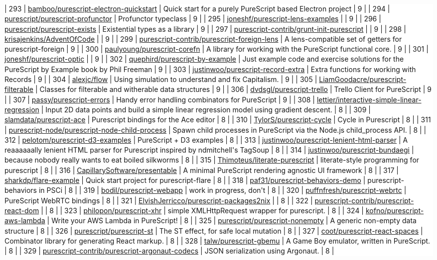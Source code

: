 | 293 | [bamboo/purescript-electron-quickstart](https://github.com/bamboo/purescript-electron-quickstart) | Quick start for a purely PureScript based Electron project  | 9 |
| 294 | [purescript/purescript-profunctor](https://github.com/purescript/purescript-profunctor) | Profunctor typeclass | 9 |
| 295 | [joneshf/purescript-lens-examples](https://github.com/joneshf/purescript-lens-examples) |  | 9 |
| 296 | [purescript/purescript-exists](https://github.com/purescript/purescript-exists) | Existential types as a library | 9 |
| 297 | [purescript-contrib/grunt-init-purescript](https://github.com/purescript-contrib/grunt-init-purescript) |  | 9 |
| 298 | [krisajenkins/AdventOfCode](https://github.com/krisajenkins/AdventOfCode) |  | 9 |
| 299 | [purescript-contrib/purescript-foreign-lens](https://github.com/purescript-contrib/purescript-foreign-lens) | A lens-compatible set of getters for purescript-foreign | 9 |
| 300 | [paulyoung/purescript-corefn](https://github.com/paulyoung/purescript-corefn) | A library for working with the PureScript functional core. | 9 |
| 301 | [joneshf/purescript-optic](https://github.com/joneshf/purescript-optic) |  | 9 |
| 302 | [quephird/purescript-by-example](https://github.com/quephird/purescript-by-example) | Just example code and exercise solutions for the PureScript by Example book by Phil Freeman | 9 |
| 303 | [justinwoo/purescript-record-extra](https://github.com/justinwoo/purescript-record-extra) | Extra functions for working with Records | 9 |
| 304 | [alexjc/flow](https://github.com/alexjc/flow) | Using simulation to understand and fix Capitalism. | 9 |
| 305 | [LiamGoodacre/purescript-filterable](https://github.com/LiamGoodacre/purescript-filterable) | Classes for filterable and witherable data structures | 9 |
| 306 | [dvdsgl/purescript-trello](https://github.com/dvdsgl/purescript-trello) | Trello Client for PureScript | 9 |
| 307 | [passy/purescript-errors](https://github.com/passy/purescript-errors) | Handy error handling combinators for PureScript | 9 |
| 308 | [lettier/interactive-simple-linear-regression](https://github.com/lettier/interactive-simple-linear-regression) | Input 2D data points and build a simple linear regression model using gradient descent. | 8 |
| 309 | [slamdata/purescript-ace](https://github.com/slamdata/purescript-ace) | Purescript bindings for the Ace editor | 8 |
| 310 | [TylorS/purescript-cycle](https://github.com/TylorS/purescript-cycle) | Cycle in Purescript | 8 |
| 311 | [purescript-node/purescript-node-child-process](https://github.com/purescript-node/purescript-node-child-process) | Spawn child processes in PureScript via the Node.js child_process API. | 8 |
| 312 | [pelotom/purescript-d3-examples](https://github.com/pelotom/purescript-d3-examples) | PureScript + D3 examples | 8 |
| 313 | [justinwoo/purescript-lenient-html-parser](https://github.com/justinwoo/purescript-lenient-html-parser) | A reaaaaaally lenient HTML parser for Purescript inspired by ndmitchell's TagSoup | 8 |
| 314 | [justinwoo/purescript-bundaegi](https://github.com/justinwoo/purescript-bundaegi) | because nobody really wants to eat boiled silkworms | 8 |
| 315 | [Thimoteus/literate-purescript](https://github.com/Thimoteus/literate-purescript) | literate-style programming for purescript | 8 |
| 316 | [CapillarySoftware/presentable](https://github.com/CapillarySoftware/presentable) | A minimal PureScript rendering agnostic UI framework | 8 |
| 317 | [sharkdp/flare-example](https://github.com/sharkdp/flare-example) | Quick start project for purescript-flare | 8 |
| 318 | [paf31/purescript-behaviors-demo](https://github.com/paf31/purescript-behaviors-demo) | purescript-behaviors in PSCi | 8 |
| 319 | [bodil/purescript-webapp](https://github.com/bodil/purescript-webapp) | work in progress, don't | 8 |
| 320 | [puffnfresh/purescript-webrtc](https://github.com/puffnfresh/purescript-webrtc) | PureScript WebRTC bindings | 8 |
| 321 | [ElvishJerricco/purescript-packages2nix](https://github.com/ElvishJerricco/purescript-packages2nix) |  | 8 |
| 322 | [purescript-contrib/purescript-react-dom](https://github.com/purescript-contrib/purescript-react-dom) |  | 8 |
| 323 | [philopon/purescript-xhr](https://github.com/philopon/purescript-xhr) | simple XMLHttpRequest wrapper for purescript. | 8 |
| 324 | [kofno/purescript-aws-lambda](https://github.com/kofno/purescript-aws-lambda) | Write your AWS Lambda in PureScript! | 8 |
| 325 | [purescript/purescript-nonempty](https://github.com/purescript/purescript-nonempty) | A generic non-empty data structure | 8 |
| 326 | [purescript/purescript-st](https://github.com/purescript/purescript-st) | The ST effect, for safe local mutation | 8 |
| 327 | [coot/purescript-react-spaces](https://github.com/coot/purescript-react-spaces) | Combinator library for generating React markup. | 8 |
| 328 | [talw/purescript-gbemu](https://github.com/talw/purescript-gbemu) | A Game Boy emulator, written in PureScript. | 8 |
| 329 | [purescript-contrib/purescript-argonaut-codecs](https://github.com/purescript-contrib/purescript-argonaut-codecs) | JSON serialization using Argonaut. | 8 |